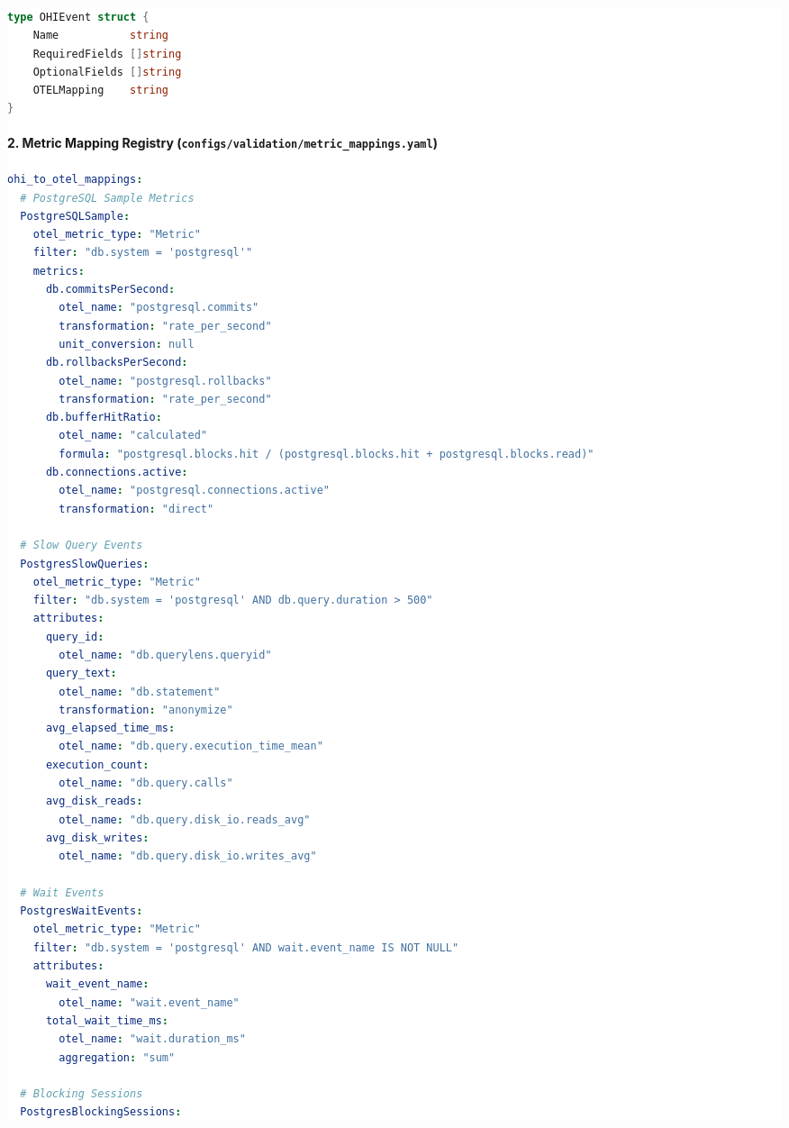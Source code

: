 ```go
type OHIEvent struct {
    Name           string
    RequiredFields []string
    OptionalFields []string
    OTELMapping    string
}
```

#### 2. **Metric Mapping Registry** (`configs/validation/metric_mappings.yaml`)
```yaml
ohi_to_otel_mappings:
  # PostgreSQL Sample Metrics
  PostgreSQLSample:
    otel_metric_type: "Metric"
    filter: "db.system = 'postgresql'"
    metrics:
      db.commitsPerSecond:
        otel_name: "postgresql.commits"
        transformation: "rate_per_second"
        unit_conversion: null
      db.rollbacksPerSecond:
        otel_name: "postgresql.rollbacks"
        transformation: "rate_per_second"
      db.bufferHitRatio:
        otel_name: "calculated"
        formula: "postgresql.blocks.hit / (postgresql.blocks.hit + postgresql.blocks.read)"
      db.connections.active:
        otel_name: "postgresql.connections.active"
        transformation: "direct"

  # Slow Query Events
  PostgresSlowQueries:
    otel_metric_type: "Metric"
    filter: "db.system = 'postgresql' AND db.query.duration > 500"
    attributes:
      query_id:
        otel_name: "db.querylens.queryid"
      query_text:
        otel_name: "db.statement"
        transformation: "anonymize"
      avg_elapsed_time_ms:
        otel_name: "db.query.execution_time_mean"
      execution_count:
        otel_name: "db.query.calls"
      avg_disk_reads:
        otel_name: "db.query.disk_io.reads_avg"
      avg_disk_writes:
        otel_name: "db.query.disk_io.writes_avg"

  # Wait Events
  PostgresWaitEvents:
    otel_metric_type: "Metric"
    filter: "db.system = 'postgresql' AND wait.event_name IS NOT NULL"
    attributes:
      wait_event_name:
        otel_name: "wait.event_name"
      total_wait_time_ms:
        otel_name: "wait.duration_ms"
        aggregation: "sum"

  # Blocking Sessions
  PostgresBlockingSessions:
```